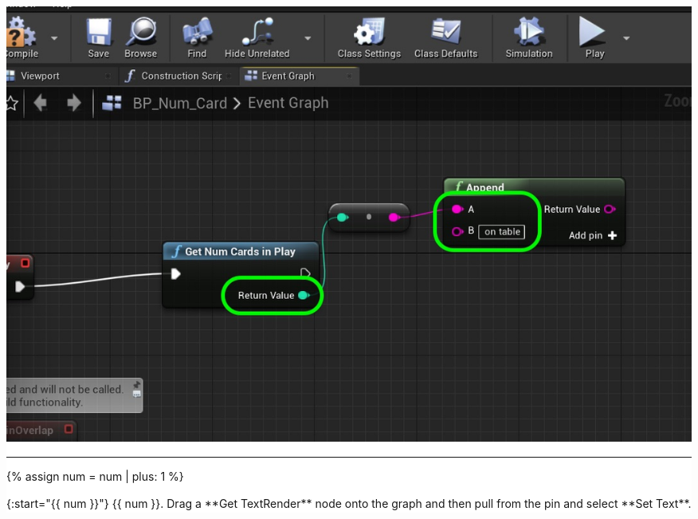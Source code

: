 <img src="images/PlugToTopOfString.jpg"  class= "img-fluid"  alt="Screenshot of Microsoft's Visual Studio Community website page demonstrating community version that is needed download">  
</div>
</div>

_____ 
{% assign num = num | plus: 1 %}
<div class = "row">
<div class="col-12 col-lg-4 col align-self-center">
<div markdown = "1">
{:start="{{ num }}"}
{{ num }}. Drag a **Get TextRender** node onto the graph and then pull from the pin and select **Set Text**.
</div>
</div>
<div class="col-12 col-lg-8">